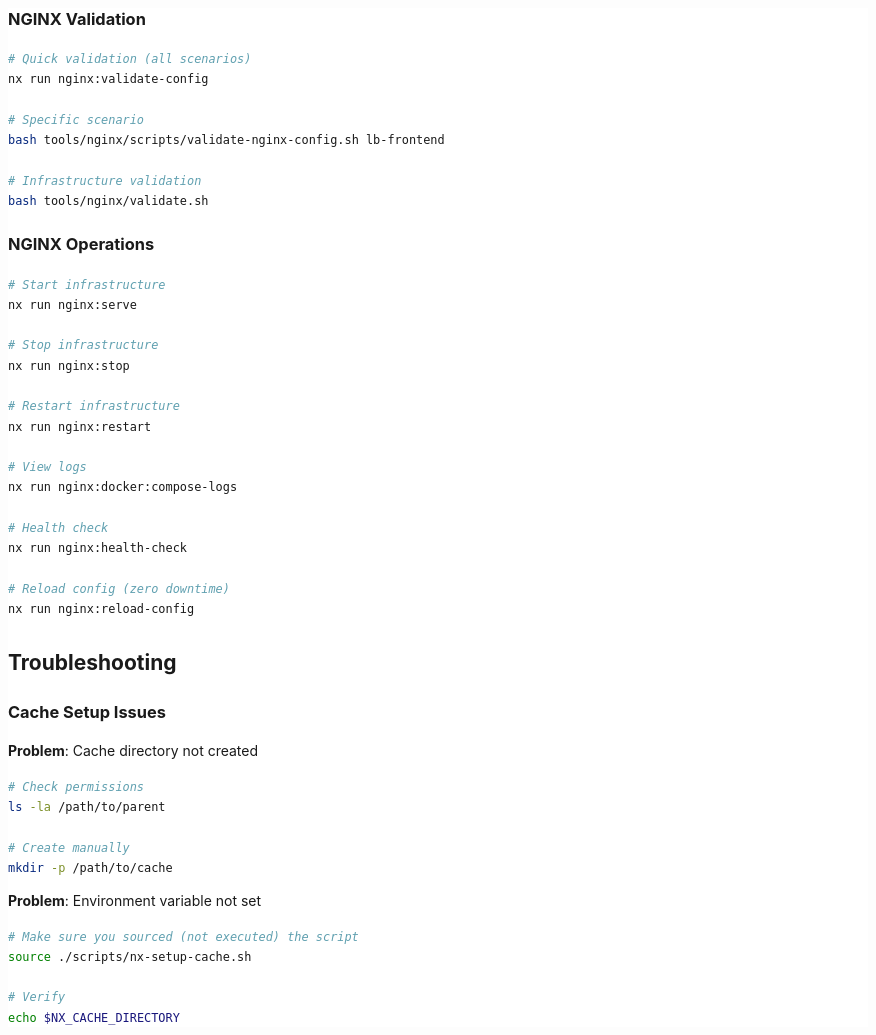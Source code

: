### NGINX Validation

```bash
# Quick validation (all scenarios)
nx run nginx:validate-config

# Specific scenario
bash tools/nginx/scripts/validate-nginx-config.sh lb-frontend

# Infrastructure validation
bash tools/nginx/validate.sh
```

### NGINX Operations

```bash
# Start infrastructure
nx run nginx:serve

# Stop infrastructure
nx run nginx:stop

# Restart infrastructure
nx run nginx:restart

# View logs
nx run nginx:docker:compose-logs

# Health check
nx run nginx:health-check

# Reload config (zero downtime)
nx run nginx:reload-config
```

## Troubleshooting

### Cache Setup Issues

**Problem**: Cache directory not created
```bash
# Check permissions
ls -la /path/to/parent

# Create manually
mkdir -p /path/to/cache
```

**Problem**: Environment variable not set
```bash
# Make sure you sourced (not executed) the script
source ./scripts/nx-setup-cache.sh

# Verify
echo $NX_CACHE_DIRECTORY
```
